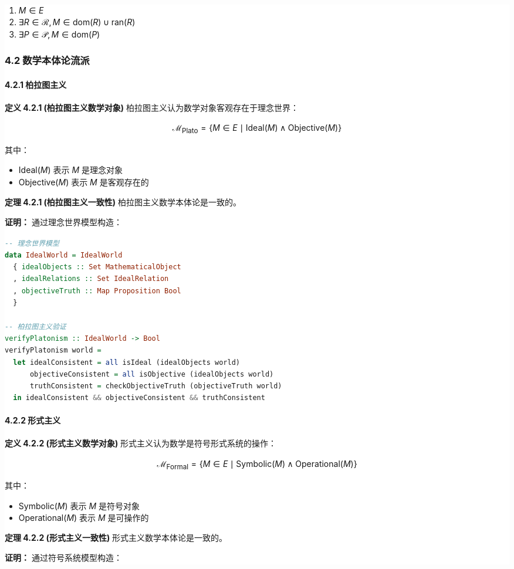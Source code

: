 1. $M \in E$
2. $\exists R \in \mathcal{R}, M \in \text{dom}(R) \cup \text{ran}(R)$
3. $\exists P \in \mathcal{P}, M \in \text{dom}(P)$

### 4.2 数学本体论流派

#### 4.2.1 柏拉图主义

**定义 4.2.1 (柏拉图主义数学对象)**
柏拉图主义认为数学对象客观存在于理念世界：

$$\mathcal{M}_{\text{Plato}} = \{M \in E \mid \text{Ideal}(M) \land \text{Objective}(M)\}$$

其中：

- $\text{Ideal}(M)$ 表示 $M$ 是理念对象
- $\text{Objective}(M)$ 表示 $M$ 是客观存在的

**定理 4.2.1 (柏拉图主义一致性)**
柏拉图主义数学本体论是一致的。

**证明：**
通过理念世界模型构造：

```haskell
-- 理念世界模型
data IdealWorld = IdealWorld
  { idealObjects :: Set MathematicalObject
  , idealRelations :: Set IdealRelation
  , objectiveTruth :: Map Proposition Bool
  }

-- 柏拉图主义验证
verifyPlatonism :: IdealWorld -> Bool
verifyPlatonism world = 
  let idealConsistent = all isIdeal (idealObjects world)
      objectiveConsistent = all isObjective (idealObjects world)
      truthConsistent = checkObjectiveTruth (objectiveTruth world)
  in idealConsistent && objectiveConsistent && truthConsistent
```

#### 4.2.2 形式主义

**定义 4.2.2 (形式主义数学对象)**
形式主义认为数学是符号形式系统的操作：

$$\mathcal{M}_{\text{Formal}} = \{M \in E \mid \text{Symbolic}(M) \land \text{Operational}(M)\}$$

其中：

- $\text{Symbolic}(M)$ 表示 $M$ 是符号对象
- $\text{Operational}(M)$ 表示 $M$ 是可操作的

**定理 4.2.2 (形式主义一致性)**
形式主义数学本体论是一致的。

**证明：**
通过符号系统模型构造：
